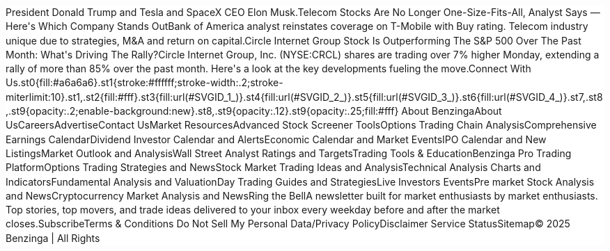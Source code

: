 President Donald Trump and Tesla and SpaceX CEO Elon Musk.Telecom Stocks Are No Longer One-Size-Fits-All, Analyst Says — Here's Which Company Stands OutBank of America analyst reinstates coverage on T-Mobile with Buy rating. Telecom industry unique due to strategies, M&A and return on capital.Circle Internet Group Stock Is Outperforming The S&P 500 Over The Past Month: What's Driving The Rally?Circle Internet Group, Inc. (NYSE:CRCL) shares are trading over 7% higher Monday, extending a rally of more than 85% over the past month. Here's a look at the key developments fueling the move.Connect With Us.st0{fill:#a6a6a6}.st1{stroke:#ffffff;stroke-width:.2;stroke-miterlimit:10}.st1,.st2{fill:#fff}.st3{fill:url(#SVGID_1_)}.st4{fill:url(#SVGID_2_)}.st5{fill:url(#SVGID_3_)}.st6{fill:url(#SVGID_4_)}.st7,.st8,.st9{opacity:.2;enable-background:new}.st8,.st9{opacity:.12}.st9{opacity:.25;fill:#fff} About BenzingaAbout UsCareersAdvertiseContact UsMarket ResourcesAdvanced Stock Screener ToolsOptions Trading Chain AnalysisComprehensive Earnings CalendarDividend Investor Calendar and AlertsEconomic Calendar and Market EventsIPO Calendar and New ListingsMarket Outlook and AnalysisWall Street Analyst Ratings and TargetsTrading Tools & EducationBenzinga Pro Trading PlatformOptions Trading Strategies and NewsStock Market Trading Ideas and AnalysisTechnical Analysis Charts and IndicatorsFundamental Analysis and ValuationDay Trading Guides and StrategiesLive Investors EventsPre market Stock Analysis and NewsCryptocurrency Market Analysis and NewsRing the BellA newsletter built for market enthusiasts by market enthusiasts. Top stories, top movers, and trade ideas delivered to your inbox every weekday before and after the market closes.SubscribeTerms & Conditions Do Not Sell My Personal Data/Privacy PolicyDisclaimer Service StatusSitemap© 2025 Benzinga | All Rights